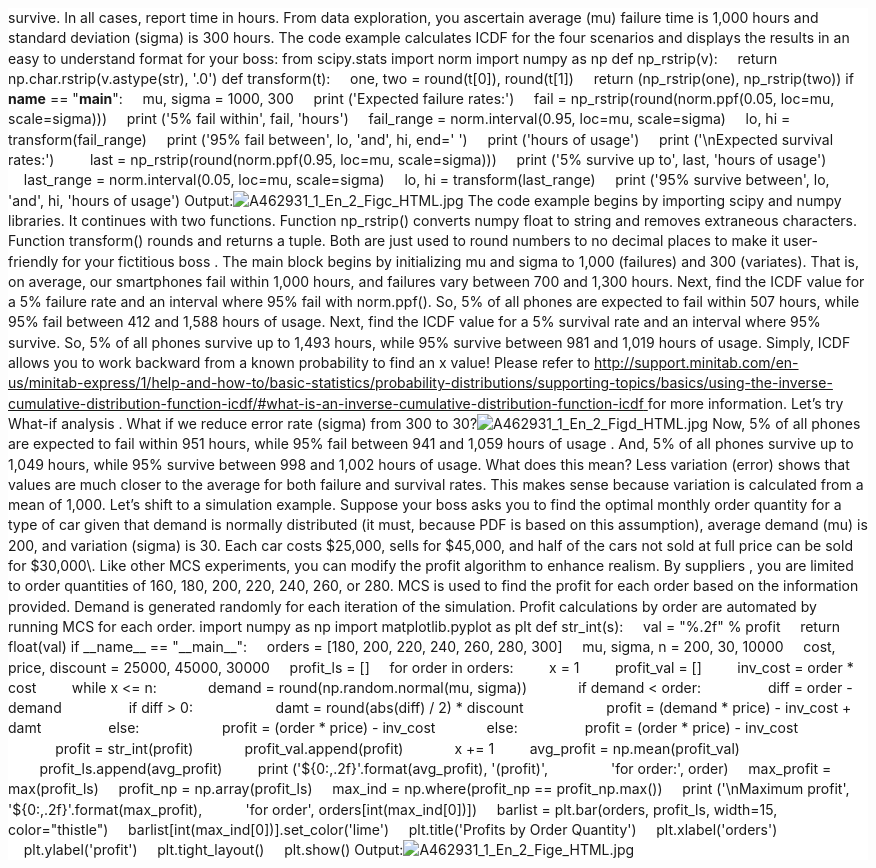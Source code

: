 survive. In all cases, report time in hours. From data exploration, you ascertain average (mu) failure time is 1,000 hours and standard deviation (sigma) is 300 hours. The code example calculates ICDF for the four scenarios and displays the results in an easy to understand format for your boss: from scipy.stats import norm import numpy as np def np_rstrip(v):     return np.char.rstrip(v.astype(str), '.0') def transform(t):     one, two = round(t[0]), round(t[1])     return (np_rstrip(one), np_rstrip(two)) if __name__ == "__main__":     mu, sigma = 1000, 300     print ('Expected failure rates:')     fail = np_rstrip(round(norm.ppf(0.05, loc=mu, scale=sigma)))     print ('5% fail within', fail, 'hours')     fail_range = norm.interval(0.95, loc=mu, scale=sigma)     lo, hi = transform(fail_range)     print ('95% fail between', lo, 'and', hi, end=' ')     print ('hours of usage')     print ('\nExpected survival rates:')         last = np_rstrip(round(norm.ppf(0.95, loc=mu, scale=sigma)))     print ('5% survive up to', last, 'hours of usage')     last_range = norm.interval(0.05, loc=mu, scale=sigma)     lo, hi = transform(last_range)     print ('95% survive between', lo, 'and', hi, 'hours of usage') Output:![A462931_1_En_2_Figc_HTML.jpg](Images/A462931_1_En_2_Figc_HTML.jpg) The code example begins by importing scipy and numpy libraries. It continues with two functions. Function np_rstrip() converts numpy float to string and removes extraneous characters. Function transform() rounds and returns a tuple. Both are just used to round numbers to no decimal places to make it user-friendly for your fictitious boss . The main block begins by initializing mu and sigma to 1,000 (failures) and 300 (variates). That is, on average, our smartphones fail within 1,000 hours, and failures vary between 700 and 1,300 hours. Next, find the ICDF value for a 5% failure rate and an interval where 95% fail with norm.ppf(). So, 5% of all phones are expected to fail within 507 hours, while 95% fail between 412 and 1,588 hours of usage. Next, find the ICDF value for a 5% survival rate and an interval where 95% survive. So, 5% of all phones survive up to 1,493 hours, while 95% survive between 981 and 1,019 hours of usage. Simply, ICDF allows you to work backward from a known probability to find an x value! Please refer to [ http://support.minitab.com/en-us/minitab-express/1/help-and-how-to/basic-statistics/probability-distributions/supporting-topics/basics/using-the-inverse-cumulative-distribution-function-icdf/#what-is-an-inverse-cumulative-distribution-function-icdf ](http://support.minitab.com/en-us/minitab-express/1/help-and-how-to/basic-statistics/probability-distributions/supporting-topics/basics/using-the-inverse-cumulative-distribution-function-icdf/#what-is-an-inverse-cumulative-distribution-function-icdf) for more information. Let’s try What-if analysis . What if we reduce error rate (sigma) from 300 to 30?![A462931_1_En_2_Figd_HTML.jpg](Images/A462931_1_En_2_Figd_HTML.jpg) Now, 5% of all phones are expected to fail within 951 hours, while 95% fail between 941 and 1,059 hours of usage . And, 5% of all phones survive up to 1,049 hours, while 95% survive between 998 and 1,002 hours of usage. What does this mean? Less variation (error) shows that values are much closer to the average for both failure and survival rates. This makes sense because variation is calculated from a mean of 1,000. Let’s shift to a simulation example. Suppose your boss asks you to find the optimal monthly order quantity for a type of car given that demand is normally distributed (it must, because PDF is based on this assumption), average demand (mu) is 200, and variation (sigma) is 30\. Each car costs $25,000, sells for $45,000, and half of the cars not sold at full price can be sold for $30,000\. Like other MCS experiments, you can modify the profit algorithm to enhance realism. By suppliers , you are limited to order quantities of 160, 180, 200, 220, 240, 260, or 280. MCS is used to find the profit for each order based on the information provided. Demand is generated randomly for each iteration of the simulation. Profit calculations by order are automated by running MCS for each order. import numpy as np import matplotlib.pyplot as plt def str_int(s):     val = "%.2f" % profit     return float(val) if __name__ == "__main__":     orders = [180, 200, 220, 240, 260, 280, 300]     mu, sigma, n = 200, 30, 10000     cost, price, discount = 25000, 45000, 30000     profit_ls = []     for order in orders:         x = 1         profit_val = []         inv_cost = order * cost         while x <= n:             demand = round(np.random.normal(mu, sigma))             if demand < order:                 diff = order - demand                 if diff > 0:                     damt = round(abs(diff) / 2) * discount                     profit = (demand * price) - inv_cost + damt                 else:                     profit = (order * price) - inv_cost             else:                 profit = (order * price) - inv_cost             profit = str_int(profit)             profit_val.append(profit)             x += 1         avg_profit = np.mean(profit_val)         profit_ls.append(avg_profit)         print ('${0:,.2f}'.format(avg_profit), '(profit)',                'for order:', order)     max_profit = max(profit_ls)     profit_np = np.array(profit_ls)     max_ind = np.where(profit_np == profit_np.max())     print ('\nMaximum profit', '${0:,.2f}'.format(max_profit),           'for order', orders[int(max_ind[0])])     barlist = plt.bar(orders, profit_ls, width=15, color="thistle")     barlist[int(max_ind[0])].set_color('lime')     plt.title('Profits by Order Quantity')     plt.xlabel('orders')     plt.ylabel('profit')     plt.tight_layout()     plt.show() Output:![A462931_1_En_2_Fige_HTML.jpg](Images/A462931_1_En_2_Fige_HTML.jpg)